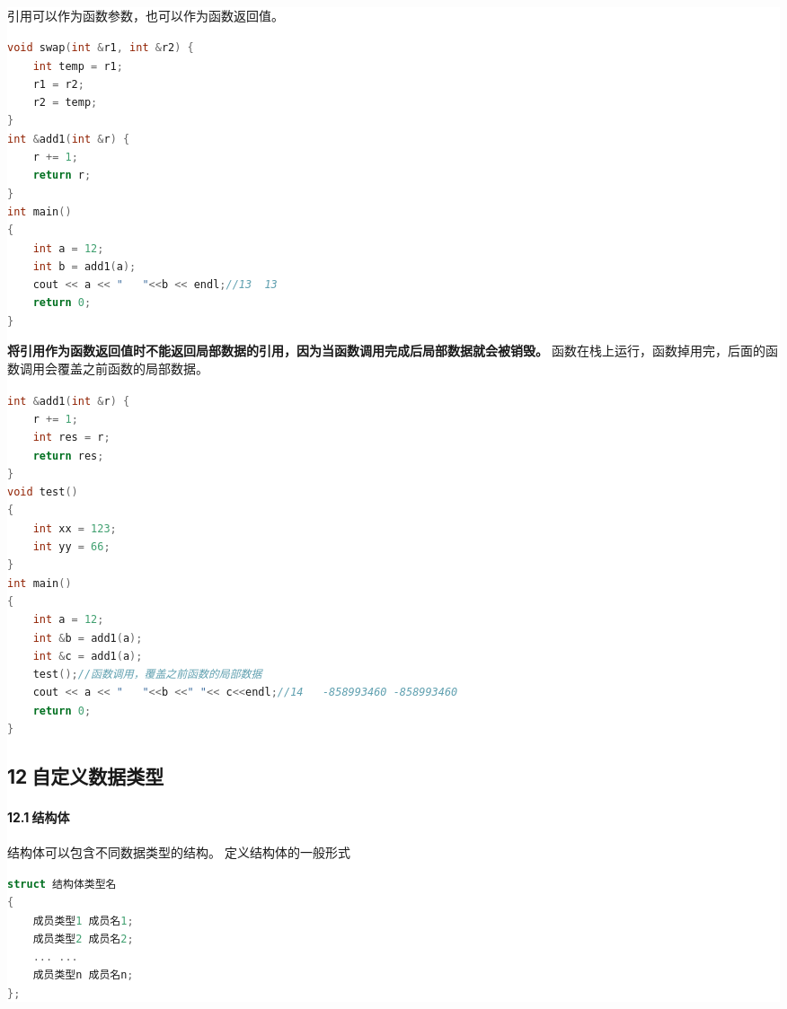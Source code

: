 引用可以作为函数参数，也可以作为函数返回值。

```cpp
void swap(int &r1, int &r2) {
    int temp = r1;
    r1 = r2;
    r2 = temp;
}
int &add1(int &r) {
	r += 1;
	return r;
}
int main()
{
	int a = 12;
	int b = add1(a);
	cout << a << "   "<<b << endl;//13  13
	return 0;
}
```

**将引用作为函数返回值时不能返回局部数据的引用，因为当函数调用完成后局部数据就会被销毁。**
函数在栈上运行，函数掉用完，后面的函数调用会覆盖之前函数的局部数据。

```cpp
int &add1(int &r) {
	r += 1;
	int res = r;
	return res;
}
void test()
{
	int xx = 123;
	int yy = 66;
}
int main()
{
	int a = 12;
	int &b = add1(a);
	int &c = add1(a);
	test();//函数调用，覆盖之前函数的局部数据
	cout << a << "   "<<b <<" "<< c<<endl;//14   -858993460 -858993460
	return 0;
}
```

## 12 自定义数据类型

#### 12.1 结构体

结构体可以包含不同数据类型的结构。
定义结构体的一般形式

```cpp
struct 结构体类型名
{
	成员类型1 成员名1;
	成员类型2 成员名2;
	... ...
	成员类型n 成员名n;
};
```
